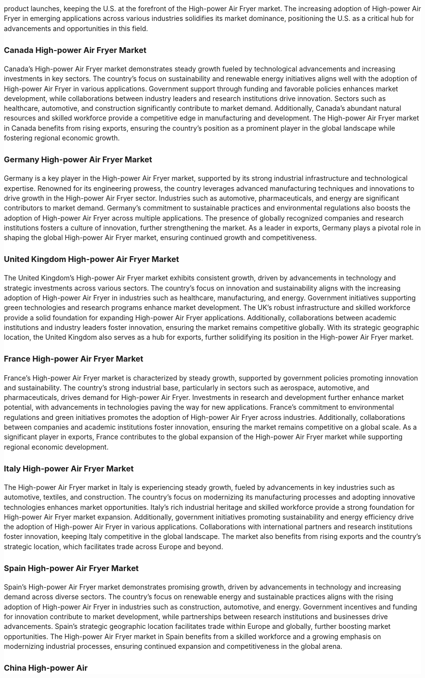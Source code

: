 product launches, keeping the U.S. at the forefront of the High-power Air Fryer market. The increasing adoption of High-power Air Fryer in emerging applications across various industries solidifies its market dominance, positioning the U.S. as a critical hub for advancements and opportunities in this field.</p><h3>Canada High-power Air Fryer Market</h3><p>Canada&rsquo;s High-power Air Fryer market demonstrates steady growth fueled by technological advancements and increasing investments in key sectors. The country&rsquo;s focus on sustainability and renewable energy initiatives aligns well with the adoption of High-power Air Fryer in various applications. Government support through funding and favorable policies enhances market development, while collaborations between industry leaders and research institutions drive innovation. Sectors such as healthcare, automotive, and construction significantly contribute to market demand. Additionally, Canada&rsquo;s abundant natural resources and skilled workforce provide a competitive edge in manufacturing and development. The High-power Air Fryer market in Canada benefits from rising exports, ensuring the country&rsquo;s position as a prominent player in the global landscape while fostering regional economic growth.</p><h3>Germany High-power Air Fryer Market</h3><p>Germany is a key player in the High-power Air Fryer market, supported by its strong industrial infrastructure and technological expertise. Renowned for its engineering prowess, the country leverages advanced manufacturing techniques and innovations to drive growth in the High-power Air Fryer sector. Industries such as automotive, pharmaceuticals, and energy are significant contributors to market demand. Germany&rsquo;s commitment to sustainable practices and environmental regulations also boosts the adoption of High-power Air Fryer across multiple applications. The presence of globally recognized companies and research institutions fosters a culture of innovation, further strengthening the market. As a leader in exports, Germany plays a pivotal role in shaping the global High-power Air Fryer market, ensuring continued growth and competitiveness.</p><h3>United Kingdom High-power Air Fryer Market</h3><p>The United Kingdom&rsquo;s High-power Air Fryer market exhibits consistent growth, driven by advancements in technology and strategic investments across various sectors. The country&rsquo;s focus on innovation and sustainability aligns with the increasing adoption of High-power Air Fryer in industries such as healthcare, manufacturing, and energy. Government initiatives supporting green technologies and research programs enhance market development. The UK&rsquo;s robust infrastructure and skilled workforce provide a solid foundation for expanding High-power Air Fryer applications. Additionally, collaborations between academic institutions and industry leaders foster innovation, ensuring the market remains competitive globally. With its strategic geographic location, the United Kingdom also serves as a hub for exports, further solidifying its position in the High-power Air Fryer market.</p><h3>France High-power Air Fryer Market</h3><p>France&rsquo;s High-power Air Fryer market is characterized by steady growth, supported by government policies promoting innovation and sustainability. The country&rsquo;s strong industrial base, particularly in sectors such as aerospace, automotive, and pharmaceuticals, drives demand for High-power Air Fryer. Investments in research and development further enhance market potential, with advancements in technologies paving the way for new applications. France&rsquo;s commitment to environmental regulations and green initiatives promotes the adoption of High-power Air Fryer across industries. Additionally, collaborations between companies and academic institutions foster innovation, ensuring the market remains competitive on a global scale. As a significant player in exports, France contributes to the global expansion of the High-power Air Fryer market while supporting regional economic development.</p><h3>Italy High-power Air Fryer Market</h3><p>The High-power Air Fryer market in Italy is experiencing steady growth, fueled by advancements in key industries such as automotive, textiles, and construction. The country&rsquo;s focus on modernizing its manufacturing processes and adopting innovative technologies enhances market opportunities. Italy&rsquo;s rich industrial heritage and skilled workforce provide a strong foundation for High-power Air Fryer market expansion. Additionally, government initiatives promoting sustainability and energy efficiency drive the adoption of High-power Air Fryer in various applications. Collaborations with international partners and research institutions foster innovation, keeping Italy competitive in the global landscape. The market also benefits from rising exports and the country&rsquo;s strategic location, which facilitates trade across Europe and beyond.</p><h3>Spain High-power Air Fryer Market</h3><p>Spain&rsquo;s High-power Air Fryer market demonstrates promising growth, driven by advancements in technology and increasing demand across diverse sectors. The country&rsquo;s focus on renewable energy and sustainable practices aligns with the rising adoption of High-power Air Fryer in industries such as construction, automotive, and energy. Government incentives and funding for innovation contribute to market development, while partnerships between research institutions and businesses drive advancements. Spain&rsquo;s strategic geographic location facilitates trade within Europe and globally, further boosting market opportunities. The High-power Air Fryer market in Spain benefits from a skilled workforce and a growing emphasis on modernizing industrial processes, ensuring continued expansion and competitiveness in the global arena.</p><h3>China High-power Air